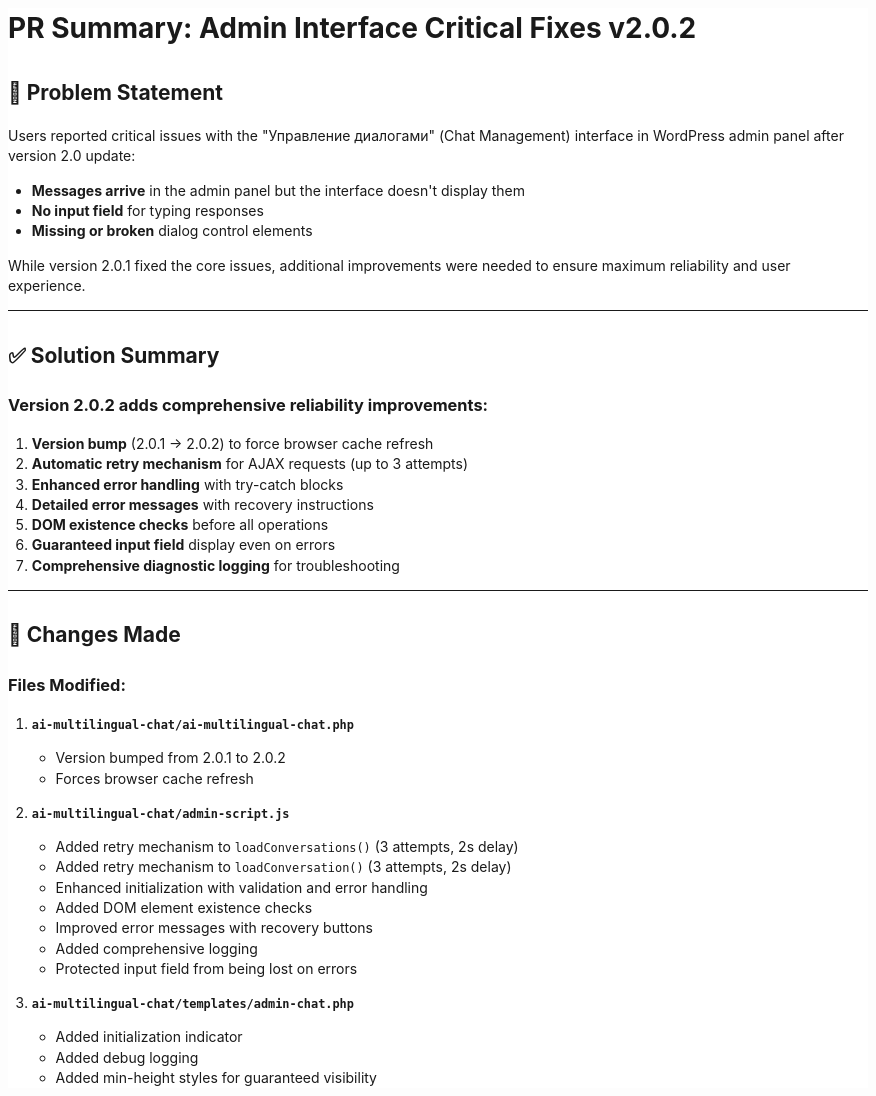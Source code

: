 # PR Summary: Admin Interface Critical Fixes v2.0.2

## 🎯 Problem Statement

Users reported critical issues with the "Управление диалогами" (Chat Management) interface in WordPress admin panel after version 2.0 update:

- **Messages arrive** in the admin panel but the interface doesn't display them
- **No input field** for typing responses
- **Missing or broken** dialog control elements

While version 2.0.1 fixed the core issues, additional improvements were needed to ensure maximum reliability and user experience.

---

## ✅ Solution Summary

### Version 2.0.2 adds comprehensive reliability improvements:

1. **Version bump** (2.0.1 → 2.0.2) to force browser cache refresh
2. **Automatic retry mechanism** for AJAX requests (up to 3 attempts)
3. **Enhanced error handling** with try-catch blocks
4. **Detailed error messages** with recovery instructions
5. **DOM existence checks** before all operations
6. **Guaranteed input field** display even on errors
7. **Comprehensive diagnostic logging** for troubleshooting

---

## 📝 Changes Made

### Files Modified:

1. **`ai-multilingual-chat/ai-multilingual-chat.php`**
   - Version bumped from 2.0.1 to 2.0.2
   - Forces browser cache refresh

2. **`ai-multilingual-chat/admin-script.js`**
   - Added retry mechanism to `loadConversations()` (3 attempts, 2s delay)
   - Added retry mechanism to `loadConversation()` (3 attempts, 2s delay)
   - Enhanced initialization with validation and error handling
   - Added DOM element existence checks
   - Improved error messages with recovery buttons
   - Added comprehensive logging
   - Protected input field from being lost on errors

3. **`ai-multilingual-chat/templates/admin-chat.php`**
   - Added initialization indicator
   - Added debug logging
   - Added min-height styles for guaranteed visibility
